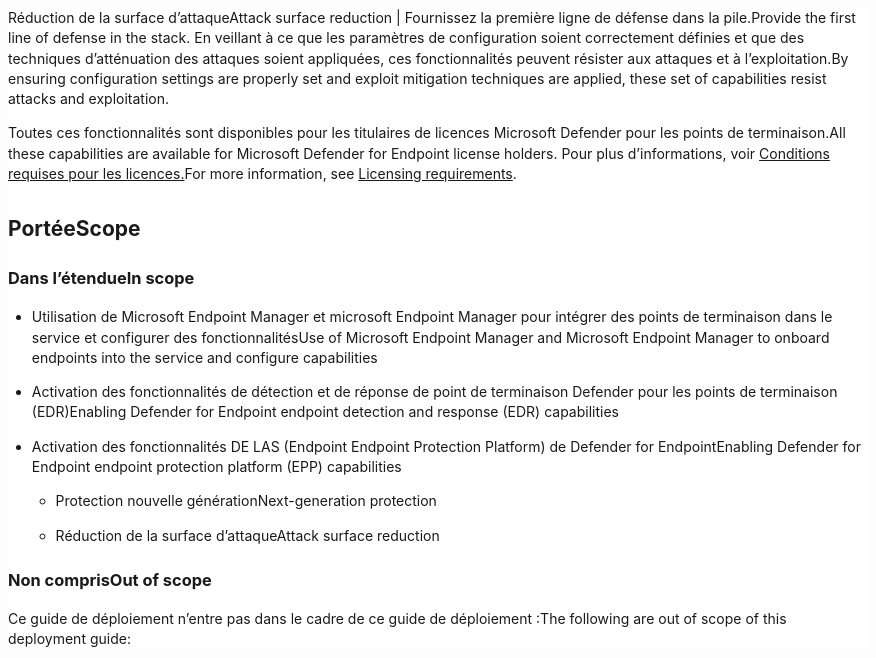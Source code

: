 <span data-ttu-id="3dbeb-134">Réduction de la surface d’attaque</span><span class="sxs-lookup"><span data-stu-id="3dbeb-134">Attack surface reduction</span></span> |  <span data-ttu-id="3dbeb-135">Fournissez la première ligne de défense dans la pile.</span><span class="sxs-lookup"><span data-stu-id="3dbeb-135">Provide the first line of defense in the stack.</span></span> <span data-ttu-id="3dbeb-136">En veillant à ce que les paramètres de configuration soient correctement définies et que des techniques d’atténuation des attaques soient appliquées, ces fonctionnalités peuvent résister aux attaques et à l’exploitation.</span><span class="sxs-lookup"><span data-stu-id="3dbeb-136">By ensuring configuration settings are properly set and exploit mitigation techniques are applied, these set of capabilities resist attacks and exploitation.</span></span>

<span data-ttu-id="3dbeb-137">Toutes ces fonctionnalités sont disponibles pour les titulaires de licences Microsoft Defender pour les points de terminaison.</span><span class="sxs-lookup"><span data-stu-id="3dbeb-137">All these capabilities are available for Microsoft Defender for Endpoint license holders.</span></span> <span data-ttu-id="3dbeb-138">Pour plus d’informations, voir [Conditions requises pour les licences.](minimum-requirements.md#licensing-requirements)</span><span class="sxs-lookup"><span data-stu-id="3dbeb-138">For more information, see [Licensing requirements](minimum-requirements.md#licensing-requirements).</span></span>

## <a name="scope"></a><span data-ttu-id="3dbeb-139">Portée</span><span class="sxs-lookup"><span data-stu-id="3dbeb-139">Scope</span></span>

### <a name="in-scope"></a><span data-ttu-id="3dbeb-140">Dans l’étendue</span><span class="sxs-lookup"><span data-stu-id="3dbeb-140">In scope</span></span>

-   <span data-ttu-id="3dbeb-141">Utilisation de Microsoft Endpoint Manager et microsoft Endpoint Manager pour intégrer des points de terminaison dans le service et configurer des fonctionnalités</span><span class="sxs-lookup"><span data-stu-id="3dbeb-141">Use of Microsoft Endpoint Manager and Microsoft Endpoint Manager to onboard endpoints into the service and configure capabilities</span></span>

-   <span data-ttu-id="3dbeb-142">Activation des fonctionnalités de détection et de réponse de point de terminaison Defender pour les points de terminaison (EDR)</span><span class="sxs-lookup"><span data-stu-id="3dbeb-142">Enabling Defender for Endpoint endpoint detection and response (EDR)  capabilities</span></span>

-   <span data-ttu-id="3dbeb-143">Activation des fonctionnalités DE LAS (Endpoint Endpoint Protection Platform) de Defender for Endpoint</span><span class="sxs-lookup"><span data-stu-id="3dbeb-143">Enabling Defender for Endpoint endpoint protection platform (EPP) capabilities</span></span>

    -   <span data-ttu-id="3dbeb-144">Protection nouvelle génération</span><span class="sxs-lookup"><span data-stu-id="3dbeb-144">Next-generation protection</span></span>

    -   <span data-ttu-id="3dbeb-145">Réduction de la surface d’attaque</span><span class="sxs-lookup"><span data-stu-id="3dbeb-145">Attack surface reduction</span></span>


### <a name="out-of-scope"></a><span data-ttu-id="3dbeb-146">Non compris</span><span class="sxs-lookup"><span data-stu-id="3dbeb-146">Out of scope</span></span>

<span data-ttu-id="3dbeb-147">Ce guide de déploiement n’entre pas dans le cadre de ce guide de déploiement :</span><span class="sxs-lookup"><span data-stu-id="3dbeb-147">The following are out of scope of this deployment guide:</span></span>
